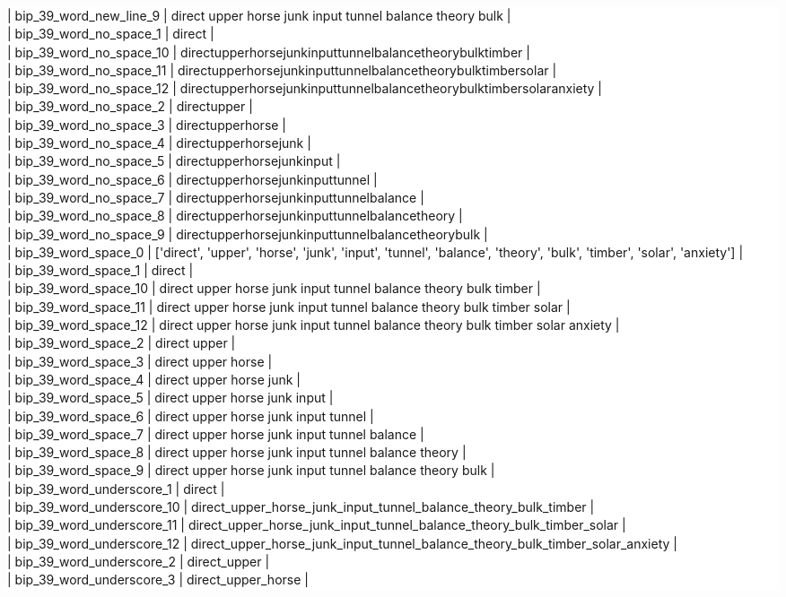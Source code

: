 | bip_39_word_new_line_9 | direct
upper
horse
junk
input
tunnel
balance
theory
bulk |  
| bip_39_word_no_space_1 | direct |  
| bip_39_word_no_space_10 | directupperhorsejunkinputtunnelbalancetheorybulktimber |  
| bip_39_word_no_space_11 | directupperhorsejunkinputtunnelbalancetheorybulktimbersolar |  
| bip_39_word_no_space_12 | directupperhorsejunkinputtunnelbalancetheorybulktimbersolaranxiety |  
| bip_39_word_no_space_2 | directupper |  
| bip_39_word_no_space_3 | directupperhorse |  
| bip_39_word_no_space_4 | directupperhorsejunk |  
| bip_39_word_no_space_5 | directupperhorsejunkinput |  
| bip_39_word_no_space_6 | directupperhorsejunkinputtunnel |  
| bip_39_word_no_space_7 | directupperhorsejunkinputtunnelbalance |  
| bip_39_word_no_space_8 | directupperhorsejunkinputtunnelbalancetheory |  
| bip_39_word_no_space_9 | directupperhorsejunkinputtunnelbalancetheorybulk |  
| bip_39_word_space_0 | ['direct', 'upper', 'horse', 'junk', 'input', 'tunnel', 'balance', 'theory', 'bulk', 'timber', 'solar', 'anxiety'] |  
| bip_39_word_space_1 | direct |  
| bip_39_word_space_10 | direct upper horse junk input tunnel balance theory bulk timber |  
| bip_39_word_space_11 | direct upper horse junk input tunnel balance theory bulk timber solar |  
| bip_39_word_space_12 | direct upper horse junk input tunnel balance theory bulk timber solar anxiety |  
| bip_39_word_space_2 | direct upper |  
| bip_39_word_space_3 | direct upper horse |  
| bip_39_word_space_4 | direct upper horse junk |  
| bip_39_word_space_5 | direct upper horse junk input |  
| bip_39_word_space_6 | direct upper horse junk input tunnel |  
| bip_39_word_space_7 | direct upper horse junk input tunnel balance |  
| bip_39_word_space_8 | direct upper horse junk input tunnel balance theory |  
| bip_39_word_space_9 | direct upper horse junk input tunnel balance theory bulk |  
| bip_39_word_underscore_1 | direct |  
| bip_39_word_underscore_10 | direct_upper_horse_junk_input_tunnel_balance_theory_bulk_timber |  
| bip_39_word_underscore_11 | direct_upper_horse_junk_input_tunnel_balance_theory_bulk_timber_solar |  
| bip_39_word_underscore_12 | direct_upper_horse_junk_input_tunnel_balance_theory_bulk_timber_solar_anxiety |  
| bip_39_word_underscore_2 | direct_upper |  
| bip_39_word_underscore_3 | direct_upper_horse |  